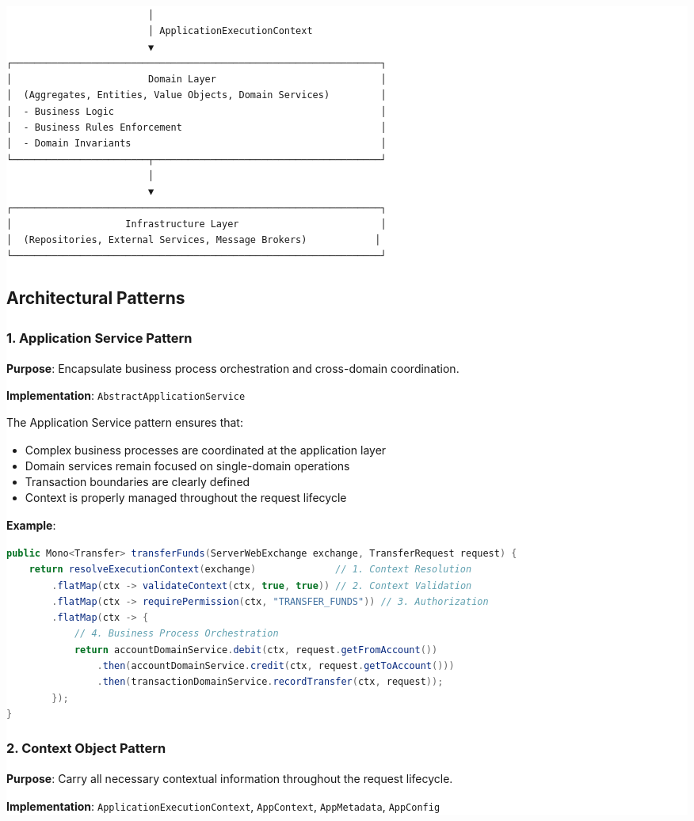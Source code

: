 ```
                         │
                         │ ApplicationExecutionContext
                         ▼
┌─────────────────────────────────────────────────────────────────┐
│                        Domain Layer                             │
│  (Aggregates, Entities, Value Objects, Domain Services)         │
│  - Business Logic                                               │
│  - Business Rules Enforcement                                   │
│  - Domain Invariants                                            │
└────────────────────────┬────────────────────────────────────────┘
                         │
                         ▼
┌─────────────────────────────────────────────────────────────────┐
│                    Infrastructure Layer                         │
│  (Repositories, External Services, Message Brokers)            │
└─────────────────────────────────────────────────────────────────┘
```

## Architectural Patterns

### 1. Application Service Pattern

**Purpose**: Encapsulate business process orchestration and cross-domain coordination.

**Implementation**: `AbstractApplicationService`

The Application Service pattern ensures that:
- Complex business processes are coordinated at the application layer
- Domain services remain focused on single-domain operations
- Transaction boundaries are clearly defined
- Context is properly managed throughout the request lifecycle

**Example**:
```java
public Mono<Transfer> transferFunds(ServerWebExchange exchange, TransferRequest request) {
    return resolveExecutionContext(exchange)              // 1. Context Resolution
        .flatMap(ctx -> validateContext(ctx, true, true)) // 2. Context Validation
        .flatMap(ctx -> requirePermission(ctx, "TRANSFER_FUNDS")) // 3. Authorization
        .flatMap(ctx -> {
            // 4. Business Process Orchestration
            return accountDomainService.debit(ctx, request.getFromAccount())
                .then(accountDomainService.credit(ctx, request.getToAccount()))
                .then(transactionDomainService.recordTransfer(ctx, request));
        });
}
```

### 2. Context Object Pattern

**Purpose**: Carry all necessary contextual information throughout the request lifecycle.

**Implementation**: `ApplicationExecutionContext`, `AppContext`, `AppMetadata`, `AppConfig`
